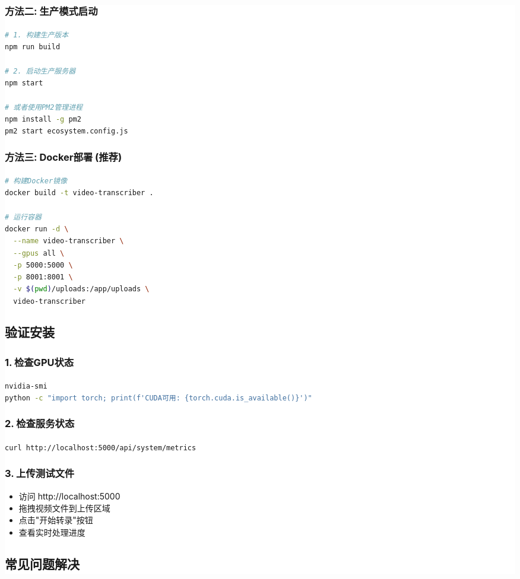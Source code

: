 ### 方法二: 生产模式启动

```bash
# 1. 构建生产版本
npm run build

# 2. 启动生产服务器
npm start

# 或者使用PM2管理进程
npm install -g pm2
pm2 start ecosystem.config.js
```

### 方法三: Docker部署 (推荐)

```bash
# 构建Docker镜像
docker build -t video-transcriber .

# 运行容器
docker run -d \
  --name video-transcriber \
  --gpus all \
  -p 5000:5000 \
  -p 8001:8001 \
  -v $(pwd)/uploads:/app/uploads \
  video-transcriber
```

## 验证安装

### 1. 检查GPU状态
```bash
nvidia-smi
python -c "import torch; print(f'CUDA可用: {torch.cuda.is_available()}')"
```

### 2. 检查服务状态
```bash
curl http://localhost:5000/api/system/metrics
```

### 3. 上传测试文件
- 访问 http://localhost:5000
- 拖拽视频文件到上传区域
- 点击"开始转录"按钮
- 查看实时处理进度

## 常见问题解决
